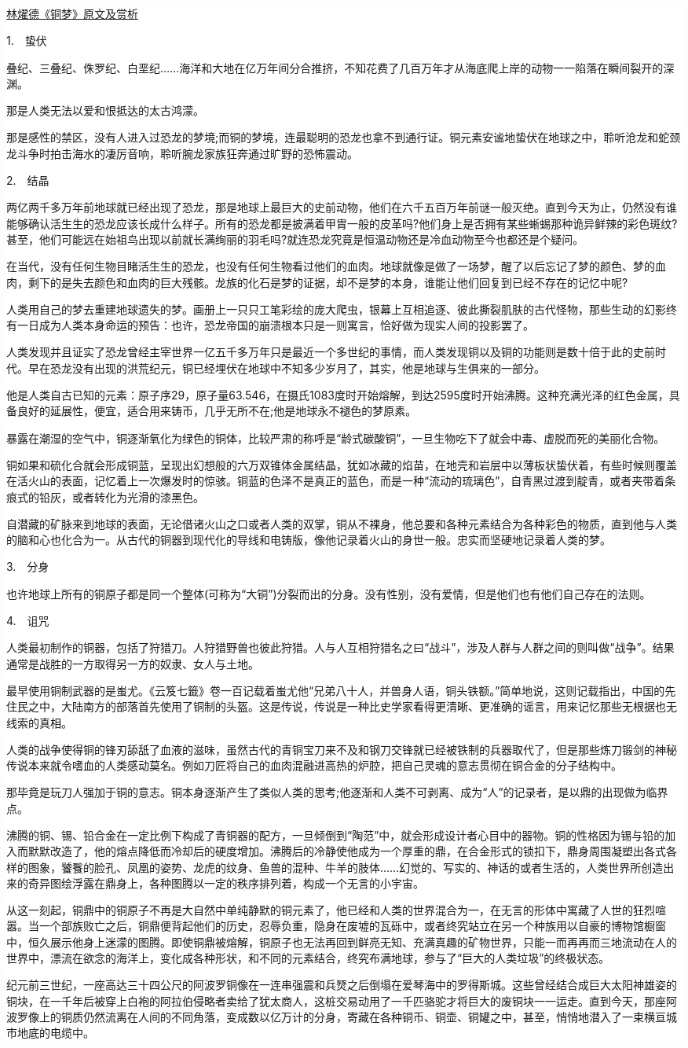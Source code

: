 [林燿德《铜梦》原文及赏析](https://www.vrrw.net/wx/8656.html)

1.　蛰伏

叠纪、三叠纪、侏罗纪、白垩纪……海洋和大地在亿万年间分合推挤，不知花费了几百万年才从海底爬上岸的动物一一陷落在瞬间裂开的深渊。

那是人类无法以爱和恨抵达的太古鸿濛。

那是感性的禁区，没有人进入过恐龙的梦境;而铜的梦境，连最聪明的恐龙也拿不到通行证。铜元素安谧地蛰伏在地球之中，聆听沧龙和蛇颈龙斗争时拍击海水的凄厉音响，聆听腕龙家族狂奔通过旷野的恐怖震动。



2.　结晶

两亿两千多万年前地球就已经出现了恐龙，那是地球上最巨大的史前动物，他们在六千五百万年前谜一般灭绝。直到今天为止，仍然没有谁能够确认活生生的恐龙应该长成什么样子。所有的恐龙都是披满着甲胄一般的皮革吗?他们身上是否拥有某些蜥蜴那种诡异鲜辣的彩色斑纹?甚至，他们可能远在始祖鸟出现以前就长满绚丽的羽毛吗?就连恐龙究竟是恒温动物还是冷血动物至今也都还是个疑问。

在当代，没有任何生物目睹活生生的恐龙，也没有任何生物看过他们的血肉。地球就像是做了一场梦，醒了以后忘记了梦的颜色、梦的血肉，剩下的是失去颜色和血肉的巨大残骸。龙族的化石是梦的证据，却不是梦的本身，谁能让他们回复到已经不存在的记忆中呢?

人类用自己的梦去重建地球遗失的梦。画册上一只只工笔彩绘的庞大爬虫，银幕上互相追逐、彼此撕裂肌肤的古代怪物，那些生动的幻影终有一日成为人类本身命运的预告：也许，恐龙帝国的崩溃根本只是一则寓言，恰好做为现实人间的投影罢了。

人类发现并且证实了恐龙曾经主宰世界一亿五千多万年只是最近一个多世纪的事情，而人类发现铜以及铜的功能则是数十倍于此的史前时代。早在恐龙没有出现的洪荒纪元，铜已经埋伏在地球中不知多少岁月了，其实，他是地球与生俱来的一部分。

他是人类自古已知的元素：原子序29，原子量63.546，在摄氏1083度时开始熔解，到达2595度时开始沸腾。这种充满光泽的红色金属，具备良好的延展性，便宜，适合用来铸币，几乎无所不在;他是地球永不褪色的梦原素。

暴露在潮湿的空气中，铜逐渐氧化为绿色的铜体，比较严肃的称呼是“龄式碳酸铜”，一旦生物吃下了就会中毒、虚脱而死的美丽化合物。

铜如果和硫化合就会形成铜蓝，呈现出幻想般的六万双锥体金属结晶，犹如冰藏的焰苗，在地壳和岩层中以薄板状蛰伏着，有些时候则覆盖在活火山的表面，记忆着上一次爆发时的惊骇。铜蓝的色泽不是真正的蓝色，而是一种“流动的琉璃色”，自青黑过渡到靛青，或者夹带着条痕式的铅灰，或者转化为光滑的漆黑色。

自潜藏的矿脉来到地球的表面，无论借诸火山之口或者人类的双掌，铜从不裸身，他总要和各种元素结合为各种彩色的物质，直到他与人类的脑和心也化合为一。从古代的铜器到现代化的导线和电铸版，像他记录着火山的身世一般。忠实而坚硬地记录着人类的梦。

3.　分身

也许地球上所有的铜原子都是同一个整体(可称为“大铜”)分裂而出的分身。没有性别，没有爱情，但是他们也有他们自己存在的法则。

4.　诅咒

人类最初制作的铜器，包括了狩猎刀。人狩猎野兽也彼此狩猎。人与人互相狩猎名之曰“战斗”，涉及人群与人群之间的则叫做“战争”。结果通常是战胜的一方取得另一方的奴隶、女人与土地。

最早使用铜制武器的是蚩尤。《云笈七籤》卷一百记载着蚩尤他“兄弟八十人，并兽身人语，铜头铁额。”简单地说，这则记载指出，中国的先住民之中，大陆南方的部落首先使用了铜制的头盔。这是传说，传说是一种比史学家看得更清晰、更准确的谣言，用来记忆那些无根据也无线索的真相。

人类的战争使得铜的锋刃舔舐了血液的滋味，虽然古代的青铜宝刀来不及和钢刀交锋就已经被铁制的兵器取代了，但是那些炼刀锻剑的神秘传说本来就令嗜血的人类感动莫名。例如刀匠将自己的血肉混融进高热的炉腔，把自己灵魂的意志贯彻在铜合金的分子结构中。

那毕竟是玩刀人强加于铜的意志。铜本身逐渐产生了类似人类的思考;他逐渐和人类不可剥离、成为“人”的记录者，是以鼎的出现做为临界点。

沸腾的铜、锡、铅合金在一定比例下构成了青铜器的配方，一旦倾倒到“陶范”中，就会形成设计者心目中的器物。铜的性格因为锡与铅的加入而默默改造了，他的熔点降低而冷却后的硬度增加。沸腾后的冷静使他成为一个厚重的鼎，在合金形式的锁扣下，鼎身周围凝塑出各式各样的图象，饕餮的脸孔、凤凰的姿势、龙虎的纹身、鱼兽的混种、牛羊的肢体……幻觉的、写实的、神话的或者生活的，人类世界所创造出来的奇异图绘浮露在鼎身上，各种图腾以一定的秩序排列着，构成一个无言的小宇宙。

从这一刻起，铜鼎中的铜原子不再是大自然中单纯静默的铜元素了，他已经和人类的世界混合为一，在无言的形体中寓藏了人世的狂烈喧嚣。当一个部族败亡之后，铜鼎便背起他们的历史，忍辱负重，隐身在废墟的瓦砾中，或者终究站立在另一个种族用以自豪的博物馆橱窗中，恒久展示他身上迷濛的图腾。即使铜鼎被熔解，铜原子也无法再回到鲜亮无知、充满真趣的矿物世界，只能一而再再而三地流动在人的世界中，漂流在欲念的海洋上，变化成各种形状，和不同的元素结合，终究布满地球，参与了“巨大的人类垃圾”的终极状态。

纪元前三世纪，一座高达三十四公尺的阿波罗铜像在一连串强震和兵燹之后倒塌在爱琴海中的罗得斯城。这些曾经结合成巨大太阳神雄姿的铜块，在一千年后被穿上白袍的阿拉伯侵略者卖给了犹太商人，这桩交易动用了一千匹骆驼才将巨大的废铜块一一运走。直到今天，那座阿波罗像上的铜质仍然流离在人间的不同角落，变成数以亿万计的分身，寄藏在各种铜币、铜壶、铜罐之中，甚至，悄悄地潜入了一束横亘城市地底的电缆中。
